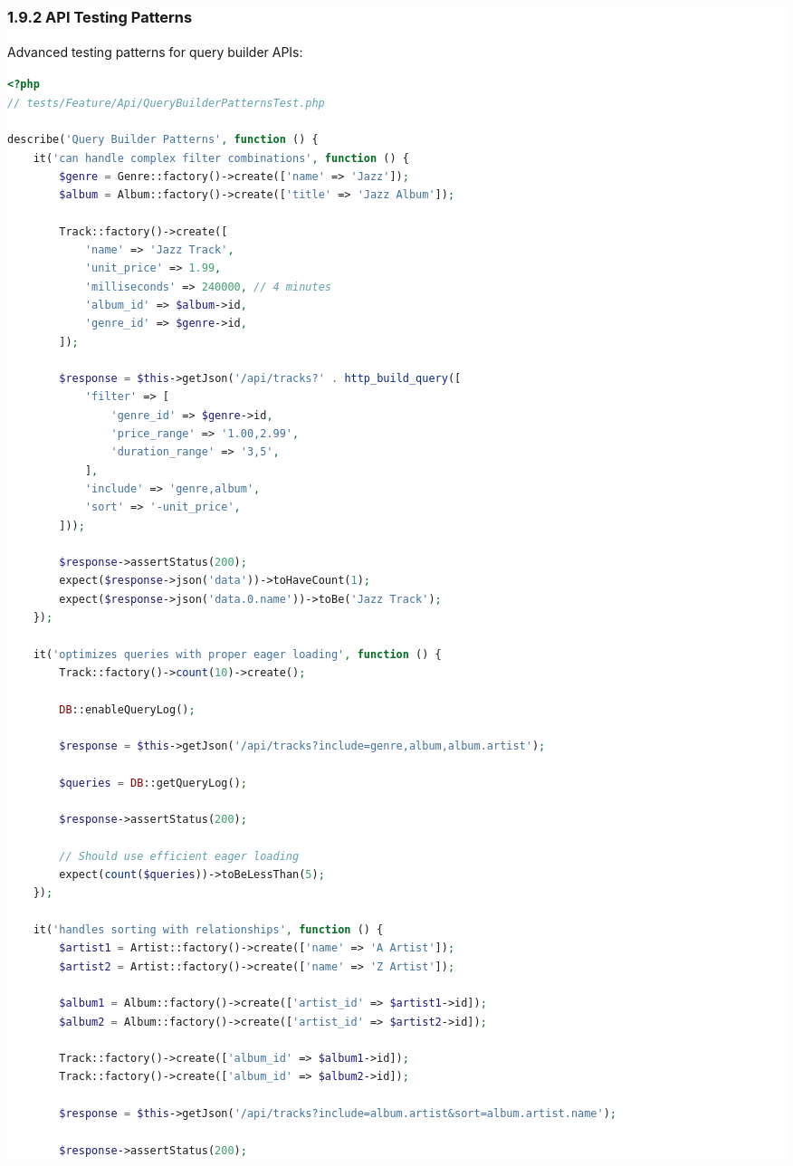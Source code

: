 ### 1.9.2 API Testing Patterns

Advanced testing patterns for query builder APIs:

```php
<?php
// tests/Feature/Api/QueryBuilderPatternsTest.php

describe('Query Builder Patterns', function () {
    it('can handle complex filter combinations', function () {
        $genre = Genre::factory()->create(['name' => 'Jazz']);
        $album = Album::factory()->create(['title' => 'Jazz Album']);

        Track::factory()->create([
            'name' => 'Jazz Track',
            'unit_price' => 1.99,
            'milliseconds' => 240000, // 4 minutes
            'album_id' => $album->id,
            'genre_id' => $genre->id,
        ]);

        $response = $this->getJson('/api/tracks?' . http_build_query([
            'filter' => [
                'genre_id' => $genre->id,
                'price_range' => '1.00,2.99',
                'duration_range' => '3,5',
            ],
            'include' => 'genre,album',
            'sort' => '-unit_price',
        ]));

        $response->assertStatus(200);
        expect($response->json('data'))->toHaveCount(1);
        expect($response->json('data.0.name'))->toBe('Jazz Track');
    });

    it('optimizes queries with proper eager loading', function () {
        Track::factory()->count(10)->create();

        DB::enableQueryLog();

        $response = $this->getJson('/api/tracks?include=genre,album,album.artist');

        $queries = DB::getQueryLog();

        $response->assertStatus(200);

        // Should use efficient eager loading
        expect(count($queries))->toBeLessThan(5);
    });

    it('handles sorting with relationships', function () {
        $artist1 = Artist::factory()->create(['name' => 'A Artist']);
        $artist2 = Artist::factory()->create(['name' => 'Z Artist']);

        $album1 = Album::factory()->create(['artist_id' => $artist1->id]);
        $album2 = Album::factory()->create(['artist_id' => $artist2->id]);

        Track::factory()->create(['album_id' => $album1->id]);
        Track::factory()->create(['album_id' => $album2->id]);

        $response = $this->getJson('/api/tracks?include=album.artist&sort=album.artist.name');

        $response->assertStatus(200);
```